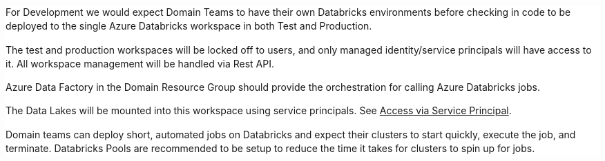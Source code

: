 For Development we would expect Domain Teams to have their own Databricks environments before checking in code to be deployed to the single Azure Databricks workspace in both Test and Production.

The test and production workspaces will be locked off to users, and only managed identity/service principals will have access to it. All workspace management will be handled via Rest API.

Azure Data Factory in the Domain Resource Group should provide the orchestration for calling Azure Databricks jobs.

The Data Lakes will be mounted into this workspace using service principals. See [Access via Service Principal](https://github.com/hurtn/datalake-ADLS-access-patterns-with-Databricks/blob/master/readme.md#pattern-1---access-via-service-principal).

Domain teams can deploy short, automated jobs on Databricks and expect their clusters to start quickly, execute the job, and terminate. Databricks Pools are recommended to be setup to reduce the time it takes for clusters to spin up for jobs.
